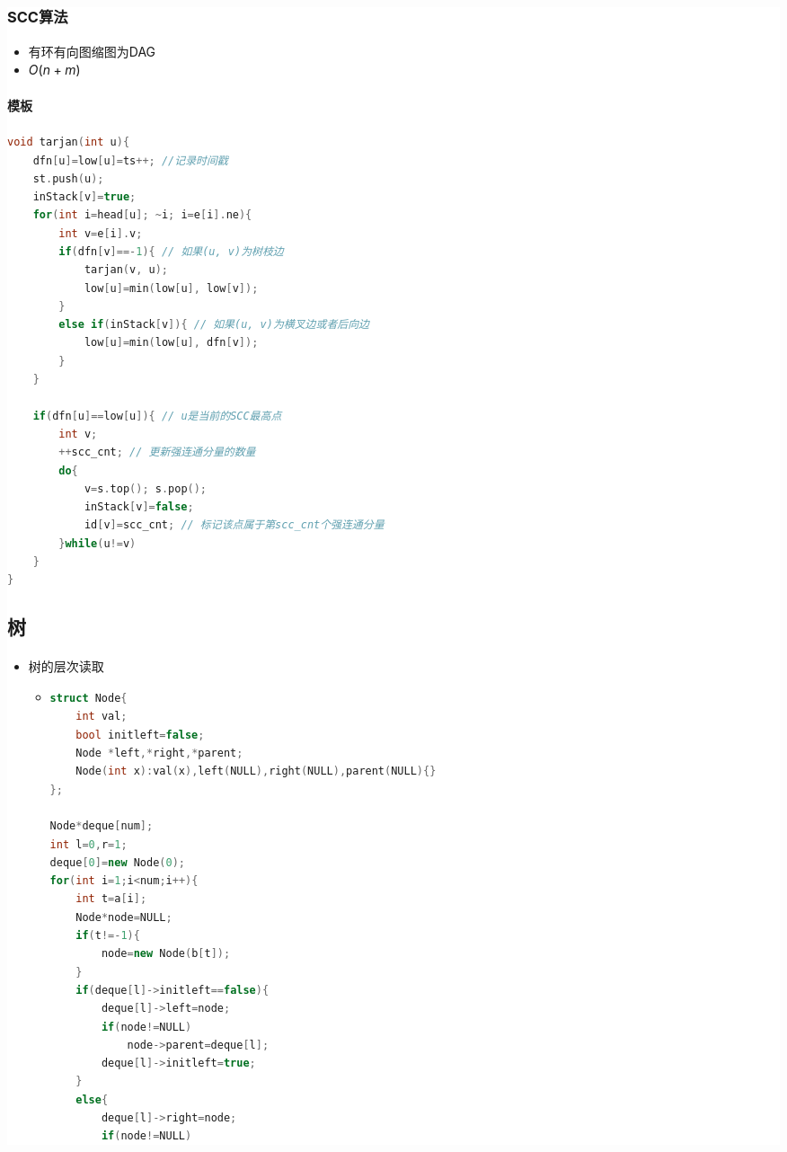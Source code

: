 ### SCC算法

- 有环有向图缩图为DAG
- $O(n+m)$

#### 模板

```c++
void tarjan(int u){
    dfn[u]=low[u]=ts++; //记录时间戳
    st.push(u);
    inStack[v]=true;
    for(int i=head[u]; ~i; i=e[i].ne){
        int v=e[i].v;
        if(dfn[v]==-1){ // 如果(u, v)为树枝边
            tarjan(v, u);
            low[u]=min(low[u], low[v]);
        }
        else if(inStack[v]){ // 如果(u, v)为横叉边或者后向边
            low[u]=min(low[u], dfn[v]);
        }
    }

    if(dfn[u]==low[u]){ // u是当前的SCC最高点
        int v;
        ++scc_cnt; // 更新强连通分量的数量
        do{
            v=s.top(); s.pop();
            inStack[v]=false;
            id[v]=scc_cnt; // 标记该点属于第scc_cnt个强连通分量
        }while(u!=v)
    }
}
```

## 树

- 树的层次读取

  - ```c++
    struct Node{
        int val;
        bool initleft=false;
        Node *left,*right,*parent;
        Node(int x):val(x),left(NULL),right(NULL),parent(NULL){}
    };
    
    Node*deque[num];
    int l=0,r=1;
    deque[0]=new Node(0);
    for(int i=1;i<num;i++){
        int t=a[i];
        Node*node=NULL;
        if(t!=-1){
            node=new Node(b[t]);
        }
        if(deque[l]->initleft==false){
            deque[l]->left=node;
            if(node!=NULL)
                node->parent=deque[l];
            deque[l]->initleft=true;
        }
        else{
            deque[l]->right=node;
            if(node!=NULL)